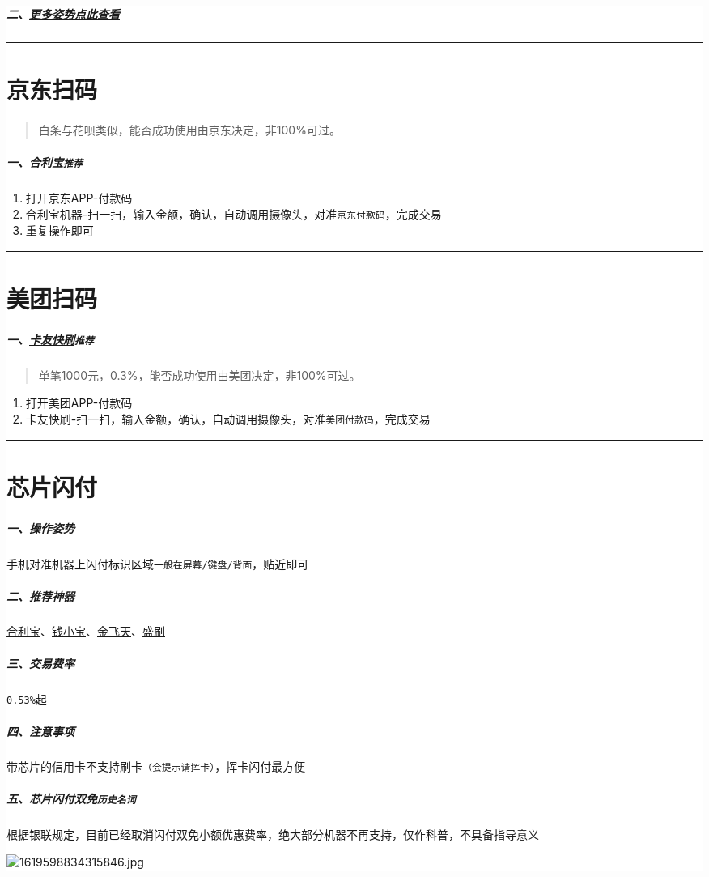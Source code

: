 ##### 二、[更多姿势点此查看](http://kmbk.zjkmkj.com/Index/239)

---

# 京东扫码

> 白条与花呗类似，能否成功使用由京东决定，非100%可过。

##### 一、[合利宝](tool/hlb.md)`推荐`

1. 打开京东APP-付款码
2. 合利宝机器-扫一扫，输入金额，确认，自动调用摄像头，对准`京东付款码`，完成交易
3. 重复操作即可

---


 # 美团扫码

##### 一、[卡友快刷](tool/kyks.md)`推荐`

> 单笔1000元，0.3%，能否成功使用由美团决定，非100%可过。

1. 打开美团APP-付款码
2. 卡友快刷-扫一扫，输入金额，确认，自动调用摄像头，对准`美团付款码`，完成交易


---

# 芯片闪付

##### 一、操作姿势

手机对准机器上闪付标识区域`一般在屏幕/键盘/背面`，贴近即可

##### 二、推荐神器 

[合利宝](tool/hlb.md)、[钱小宝](tool/qxb.md)、[金飞天](tool/jft.md)、[盛刷](tool/ss.md)

##### 三、交易费率

`0.53%`起

##### 四、注意事项

带芯片的信用卡不支持刷卡`（会提示请挥卡）`，挥卡闪付最方便

##### 五、芯片闪付双免`历史名词`

根据银联规定，目前已经取消闪付双免小额优惠费率，绝大部分机器不再支持，仅作科普，不具备指导意义

![1619598834315846.jpg](../media/1619598834315846.jpg)
